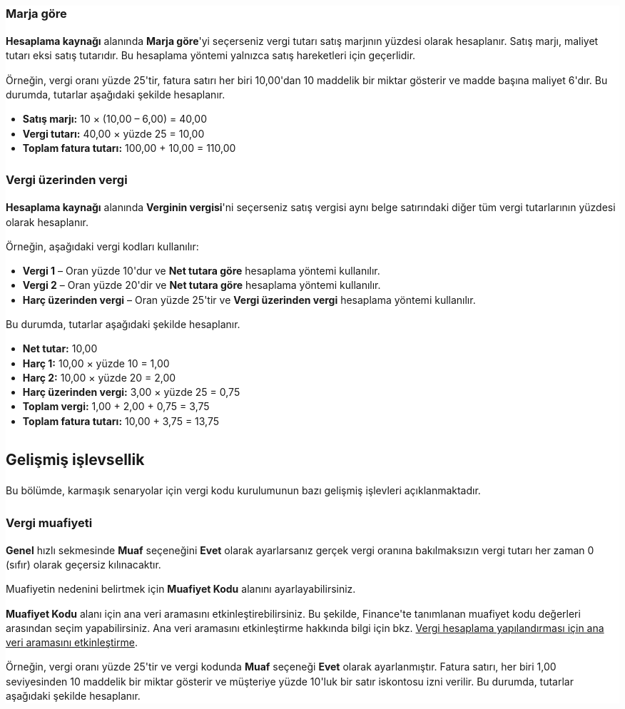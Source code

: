 ### <a name="by-margin"></a>Marja göre

**Hesaplama kaynağı** alanında **Marja göre**'yi seçerseniz vergi tutarı satış marjının yüzdesi olarak hesaplanır. Satış marjı, maliyet tutarı eksi satış tutarıdır. Bu hesaplama yöntemi yalnızca satış hareketleri için geçerlidir.

Örneğin, vergi oranı yüzde 25'tir, fatura satırı her biri 10,00'dan 10 maddelik bir miktar gösterir ve madde başına maliyet 6'dır. Bu durumda, tutarlar aşağıdaki şekilde hesaplanır.

- **Satış marjı:** 10 × (10,00 – 6,00) = 40,00
- **Vergi tutarı:** 40,00 × yüzde 25 = 10,00
- **Toplam fatura tutarı:** 100,00 + 10,00 = 110,00

### <a name="tax-on-tax"></a>Vergi üzerinden vergi

**Hesaplama kaynağı** alanında **Verginin vergisi**'ni seçerseniz satış vergisi aynı belge satırındaki diğer tüm vergi tutarlarının yüzdesi olarak hesaplanır.

Örneğin, aşağıdaki vergi kodları kullanılır:

- **Vergi 1** – Oran yüzde 10'dur ve **Net tutara göre** hesaplama yöntemi kullanılır.
- **Vergi 2** – Oran yüzde 20'dir ve **Net tutara göre** hesaplama yöntemi kullanılır.
- **Harç üzerinden vergi** – Oran yüzde 25'tir ve **Vergi üzerinden vergi** hesaplama yöntemi kullanılır.

Bu durumda, tutarlar aşağıdaki şekilde hesaplanır.

- **Net tutar:** 10,00 
- **Harç 1:** 10,00 × yüzde 10 = 1,00 
- **Harç 2:** 10,00 × yüzde 20 = 2,00 
- **Harç üzerinden vergi:** 3,00 × yüzde 25 = 0,75
- **Toplam vergi:** 1,00 + 2,00 + 0,75 = 3,75 
- **Toplam fatura tutarı:** 10,00 + 3,75 = 13,75

## <a name="advanced-functionality"></a>Gelişmiş işlevsellik

Bu bölümde, karmaşık senaryolar için vergi kodu kurulumunun bazı gelişmiş işlevleri açıklanmaktadır.

### <a name="tax-exemption"></a>Vergi muafiyeti

**Genel** hızlı sekmesinde **Muaf** seçeneğini **Evet** olarak ayarlarsanız gerçek vergi oranına bakılmaksızın vergi tutarı her zaman 0 (sıfır) olarak geçersiz kılınacaktır.

Muafiyetin nedenini belirtmek için **Muafiyet Kodu** alanını ayarlayabilirsiniz. 

**Muafiyet Kodu** alanı için ana veri aramasını etkinleştirebilirsiniz. Bu şekilde, Finance'te tanımlanan muafiyet kodu değerleri arasından seçim yapabilirsiniz. Ana veri aramasını etkinleştirme hakkında bilgi için bkz. [Vergi hesaplama yapılandırması için ana veri aramasını etkinleştirme](tax-service-set-up-environment-master-data-lookup.md).

Örneğin, vergi oranı yüzde 25'tir ve vergi kodunda **Muaf** seçeneği **Evet** olarak ayarlanmıştır. Fatura satırı, her biri 1,00 seviyesinden 10 maddelik bir miktar gösterir ve müşteriye yüzde 10'luk bir satır iskontosu izni verilir. Bu durumda, tutarlar aşağıdaki şekilde hesaplanır.
